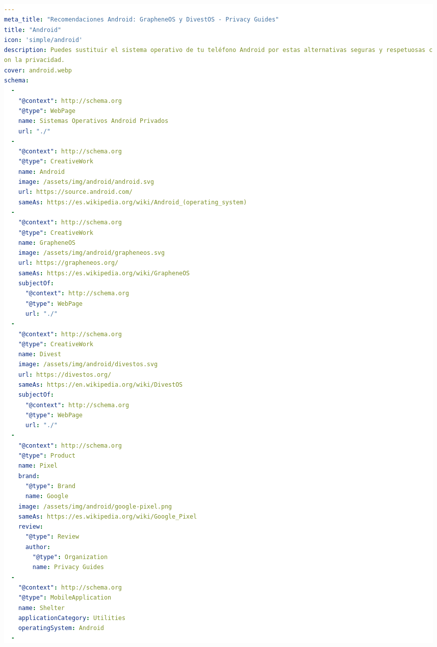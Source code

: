 ```yaml
---
meta_title: "Recomendaciones Android: GrapheneOS y DivestOS - Privacy Guides"
title: "Android"
icon: 'simple/android'
description: Puedes sustituir el sistema operativo de tu teléfono Android por estas alternativas seguras y respetuosas con la privacidad.
cover: android.webp
schema:
  - 
    "@context": http://schema.org
    "@type": WebPage
    name: Sistemas Operativos Android Privados
    url: "./"
  - 
    "@context": http://schema.org
    "@type": CreativeWork
    name: Android
    image: /assets/img/android/android.svg
    url: https://source.android.com/
    sameAs: https://es.wikipedia.org/wiki/Android_(operating_system)
  - 
    "@context": http://schema.org
    "@type": CreativeWork
    name: GrapheneOS
    image: /assets/img/android/grapheneos.svg
    url: https://grapheneos.org/
    sameAs: https://es.wikipedia.org/wiki/GrapheneOS
    subjectOf:
      "@context": http://schema.org
      "@type": WebPage
      url: "./"
  - 
    "@context": http://schema.org
    "@type": CreativeWork
    name: Divest
    image: /assets/img/android/divestos.svg
    url: https://divestos.org/
    sameAs: https://en.wikipedia.org/wiki/DivestOS
    subjectOf:
      "@context": http://schema.org
      "@type": WebPage
      url: "./"
  - 
    "@context": http://schema.org
    "@type": Product
    name: Pixel
    brand:
      "@type": Brand
      name: Google
    image: /assets/img/android/google-pixel.png
    sameAs: https://es.wikipedia.org/wiki/Google_Pixel
    review:
      "@type": Review
      author:
        "@type": Organization
        name: Privacy Guides
  - 
    "@context": http://schema.org
    "@type": MobileApplication
    name: Shelter
    applicationCategory: Utilities
    operatingSystem: Android
  - 
```